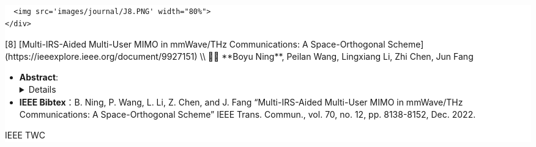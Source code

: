       <img src='images/journal/J8.PNG' width="80%">
    </div>
  </div>
<div class='paper-box-text' markdown="1">
[8] [Multi-IRS-Aided Multi-User MIMO in mmWave/THz Communications: A Space-Orthogonal Scheme](https://ieeexplore.ieee.org/document/9927151) \\
🧑‍🎓  **Boyu Ning**, Peilan Wang, Lingxiang Li, Zhi Chen, Jun Fang
  
- **Abstract**: <details></details>
- **IEEE Bibtex**：B. Ning, P. Wang, L. Li, Z. Chen, and J. Fang “Multi-IRS-Aided Multi-User MIMO in mmWave/THz Communications: A Space-Orthogonal Scheme” IEEE Trans. Commun., vol.  70, no.  12, pp.  8138-8152, Dec. 2022. 
</div>
</div>


<div class='paper-box'>
  <div class='paper-box-image'>
    <div>
      <div class="badge">IEEE TWC</div>
